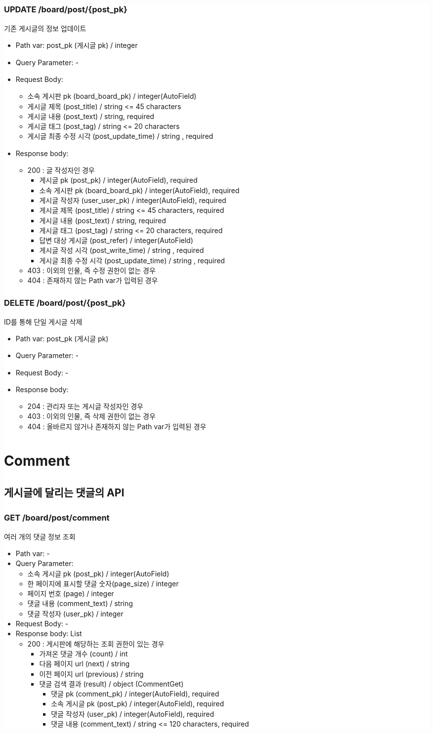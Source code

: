 ### UPDATE /board/post/{post_pk}
기존 게시글의 정보 업데이트

* Path var: post_pk (게시글 pk) / integer
* Query Parameter: -
* Request Body:
  * 소속 게시판 pk (board_board_pk) / integer(AutoField)
  * 게시글 제목 (post_title) / string <= 45 characters
  * 게시글 내용 (post_text) / string, required 
  * 게시글 태그 (post_tag) / string <= 20 characters
  * 게시글 최종 수정 시각 (post_update_time) / string <date-time>, required 

* Response body: 
  * 200 : 글 작성자인 경우
    * 게시글 pk (post_pk) / integer(AutoField), required
    * 소속 게시판 pk (board_board_pk) / integer(AutoField), required
    * 게시글 작성자 (user_user_pk) / integer(AutoField), required
    * 게시글 제목 (post_title) / string <= 45 characters, required 
    * 게시글 내용 (post_text) / string, required 
    * 게시글 태그 (post_tag) / string <= 20 characters, required 
    * 답변 대상 게시글 (post_refer) / integer(AutoField)
    * 게시글 작성 시각 (post_write_time) / string <date-time>, required 
    * 게시글 최종 수정 시각 (post_update_time) / string <date-time>, required 
  * 403 : 이외의 인물, 즉 수정 권한이 없는 경우
  * 404 : 존재하지 않는 Path var가 입력된 경우
  
### DELETE /board/post/{post_pk}
ID를 통해 단일 게시글 삭제

* Path var: post_pk (게시글 pk)
* Query Parameter: -
* Request Body: -

* Response body: 
  * 204 : 관리자 또는 게시글 작성자인 경우
  * 403 : 이외의 인물, 즉 삭제 권한이 없는 경우
  * 404 : 올바르지 않거나 존재하지 않는 Path var가 입력된 경우


# Comment
## 게시글에 달리는 댓글의 API
### GET /board/post/comment
여러 개의 댓글 정보 조회

* Path var: -
* Query Parameter:
  * 소속 게시글 pk (post_pk) / integer(AutoField)
  * 한 페이지에 표시할 댓글 숫자(page_size) / integer
  * 페이지 번호 (page) / integer
  * 댓글 내용 (comment_text) / string
  * 댓글 작성자 (user_pk) / integer
* Request Body: -
* Response body: List 
  * 200 : 게시판에 해당하는 조회 권한이 있는 경우
    * 가져온 댓글 개수 (count) / int
    * 다음 페이지 url (next) / string <url>
    * 이전 페이지 url (previous) / string <url>
    * 댓글 검색 결과 (result) / object (CommentGet)
      * 댓글 pk (comment_pk) / integer(AutoField), required
      * 소속 게시글 pk (post_pk) / integer(AutoField), required
      * 댓글 작성자 (user_pk) / integer(AutoField), required
      * 댓글 내용 (comment_text) / string <= 120 characters, required
